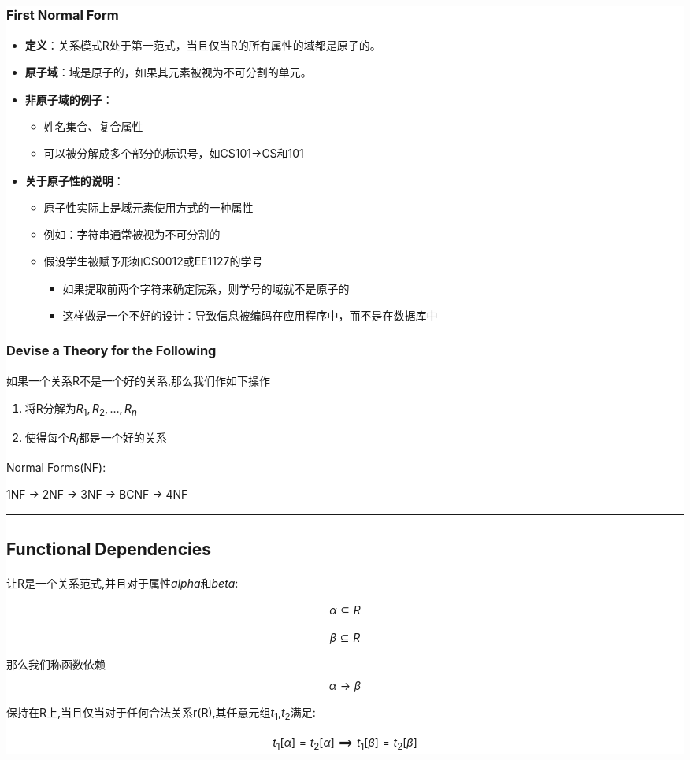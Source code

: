 ### First Normal Form

- **定义**：关系模式R处于第一范式，当且仅当R的所有属性的域都是原子的。

- **原子域**：域是原子的，如果其元素被视为不可分割的单元。

- **非原子域的例子**：

    - 姓名集合、复合属性

    - 可以被分解成多个部分的标识号，如CS101->CS和101

- **关于原子性的说明**：

    - 原子性实际上是域元素使用方式的一种属性

    - 例如：字符串通常被视为不可分割的

    - 假设学生被赋予形如CS0012或EE1127的学号

        - 如果提取前两个字符来确定院系，则学号的域就不是原子的

        - 这样做是一个不好的设计：导致信息被编码在应用程序中，而不是在数据库中

### Devise a Theory for the Following

如果一个关系R不是一个好的关系,那么我们作如下操作

1. 将R分解为${R_1, R_2, \ldots, R_n}$

2. 使得每个$R_i$都是一个好的关系

Normal Forms(NF):

1NF -> 2NF -> 3NF -> BCNF -> 4NF 


---

## Functional Dependencies

让R是一个关系范式,并且对于属性$alpha$和$beta$:

$$
\alpha \subseteq R
$$

$$
\beta \subseteq R
$$

那么我们称函数依赖
$$
\alpha \rightarrow \beta
$$

保持在R上,当且仅当对于任何合法关系r(R),其任意元组$t_1$,$t_2$满足:

$$
t_1[\alpha] = t_2[\alpha] \implies t_1[\beta] = t_2[\beta]
$$
